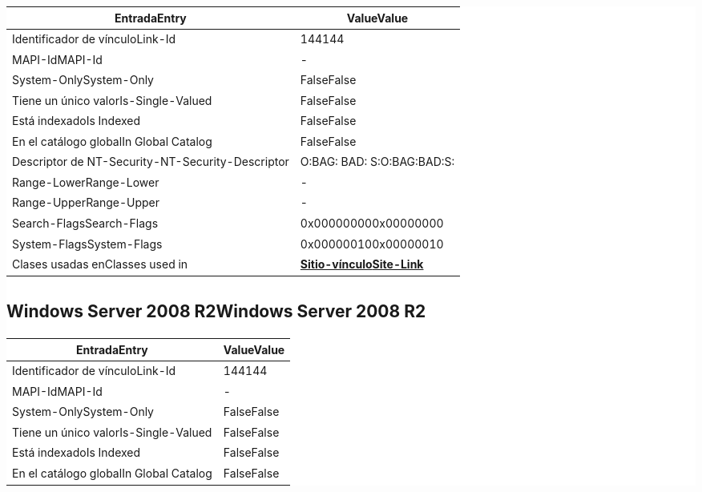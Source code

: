 | <span data-ttu-id="951ac-229">Entrada</span><span class="sxs-lookup"><span data-stu-id="951ac-229">Entry</span></span> | <span data-ttu-id="951ac-230">Value</span><span class="sxs-lookup"><span data-stu-id="951ac-230">Value</span></span> |
|------------------------|--------------------------------------------|
| <span data-ttu-id="951ac-231">Identificador de vínculo</span><span class="sxs-lookup"><span data-stu-id="951ac-231">Link-Id</span></span>                | <span data-ttu-id="951ac-232">144</span><span class="sxs-lookup"><span data-stu-id="951ac-232">144</span></span>                                        |
| <span data-ttu-id="951ac-233">MAPI-Id</span><span class="sxs-lookup"><span data-stu-id="951ac-233">MAPI-Id</span></span>                | \-                                         |
| <span data-ttu-id="951ac-234">System-Only</span><span class="sxs-lookup"><span data-stu-id="951ac-234">System-Only</span></span>            | <span data-ttu-id="951ac-235">False</span><span class="sxs-lookup"><span data-stu-id="951ac-235">False</span></span>                                      |
| <span data-ttu-id="951ac-236">Tiene un único valor</span><span class="sxs-lookup"><span data-stu-id="951ac-236">Is-Single-Valued</span></span>       | <span data-ttu-id="951ac-237">False</span><span class="sxs-lookup"><span data-stu-id="951ac-237">False</span></span>                                      |
| <span data-ttu-id="951ac-238">Está indexado</span><span class="sxs-lookup"><span data-stu-id="951ac-238">Is Indexed</span></span>             | <span data-ttu-id="951ac-239">False</span><span class="sxs-lookup"><span data-stu-id="951ac-239">False</span></span>                                      |
| <span data-ttu-id="951ac-240">En el catálogo global</span><span class="sxs-lookup"><span data-stu-id="951ac-240">In Global Catalog</span></span>      | <span data-ttu-id="951ac-241">False</span><span class="sxs-lookup"><span data-stu-id="951ac-241">False</span></span>                                      |
| <span data-ttu-id="951ac-242">Descriptor de NT-Security-</span><span class="sxs-lookup"><span data-stu-id="951ac-242">NT-Security-Descriptor</span></span> | <span data-ttu-id="951ac-243">O:BAG: BAD: S:</span><span class="sxs-lookup"><span data-stu-id="951ac-243">O:BAG:BAD:S:</span></span>                               |
| <span data-ttu-id="951ac-244">Range-Lower</span><span class="sxs-lookup"><span data-stu-id="951ac-244">Range-Lower</span></span>            | \-                                         |
| <span data-ttu-id="951ac-245">Range-Upper</span><span class="sxs-lookup"><span data-stu-id="951ac-245">Range-Upper</span></span>            | \-                                         |
| <span data-ttu-id="951ac-246">Search-Flags</span><span class="sxs-lookup"><span data-stu-id="951ac-246">Search-Flags</span></span>           | <span data-ttu-id="951ac-247">0x00000000</span><span class="sxs-lookup"><span data-stu-id="951ac-247">0x00000000</span></span>                                 |
| <span data-ttu-id="951ac-248">System-Flags</span><span class="sxs-lookup"><span data-stu-id="951ac-248">System-Flags</span></span>           | <span data-ttu-id="951ac-249">0x00000010</span><span class="sxs-lookup"><span data-stu-id="951ac-249">0x00000010</span></span>                                 |
| <span data-ttu-id="951ac-250">Clases usadas en</span><span class="sxs-lookup"><span data-stu-id="951ac-250">Classes used in</span></span>        | [<span data-ttu-id="951ac-251">**Sitio-vínculo**</span><span class="sxs-lookup"><span data-stu-id="951ac-251">**Site-Link**</span></span>](c-sitelink.md)<br/> |



## <a name="windows-server-2008-r2"></a><span data-ttu-id="951ac-252">Windows Server 2008 R2</span><span class="sxs-lookup"><span data-stu-id="951ac-252">Windows Server 2008 R2</span></span>



| <span data-ttu-id="951ac-253">Entrada</span><span class="sxs-lookup"><span data-stu-id="951ac-253">Entry</span></span> | <span data-ttu-id="951ac-254">Value</span><span class="sxs-lookup"><span data-stu-id="951ac-254">Value</span></span> |
|------------------------|--------------------------------------------|
| <span data-ttu-id="951ac-255">Identificador de vínculo</span><span class="sxs-lookup"><span data-stu-id="951ac-255">Link-Id</span></span>                | <span data-ttu-id="951ac-256">144</span><span class="sxs-lookup"><span data-stu-id="951ac-256">144</span></span>                                        |
| <span data-ttu-id="951ac-257">MAPI-Id</span><span class="sxs-lookup"><span data-stu-id="951ac-257">MAPI-Id</span></span>                | \-                                         |
| <span data-ttu-id="951ac-258">System-Only</span><span class="sxs-lookup"><span data-stu-id="951ac-258">System-Only</span></span>            | <span data-ttu-id="951ac-259">False</span><span class="sxs-lookup"><span data-stu-id="951ac-259">False</span></span>                                      |
| <span data-ttu-id="951ac-260">Tiene un único valor</span><span class="sxs-lookup"><span data-stu-id="951ac-260">Is-Single-Valued</span></span>       | <span data-ttu-id="951ac-261">False</span><span class="sxs-lookup"><span data-stu-id="951ac-261">False</span></span>                                      |
| <span data-ttu-id="951ac-262">Está indexado</span><span class="sxs-lookup"><span data-stu-id="951ac-262">Is Indexed</span></span>             | <span data-ttu-id="951ac-263">False</span><span class="sxs-lookup"><span data-stu-id="951ac-263">False</span></span>                                      |
| <span data-ttu-id="951ac-264">En el catálogo global</span><span class="sxs-lookup"><span data-stu-id="951ac-264">In Global Catalog</span></span>      | <span data-ttu-id="951ac-265">False</span><span class="sxs-lookup"><span data-stu-id="951ac-265">False</span></span>                                      |